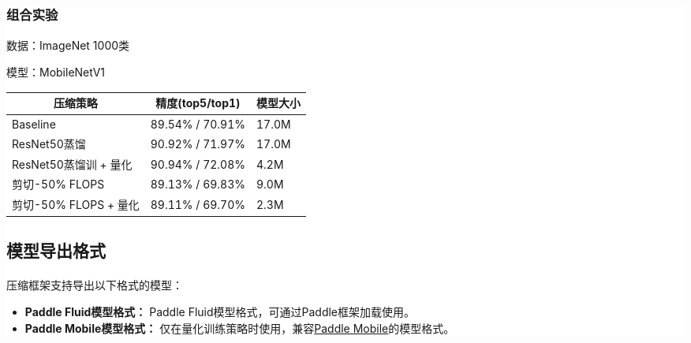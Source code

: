 ### 组合实验

数据：ImageNet 1000类

模型：MobileNetV1

|压缩策略 |精度(top5/top1) |模型大小|
|---|---|---|
| Baseline|89.54% / 70.91%|17.0M|
| ResNet50蒸馏|90.92% / 71.97%|17.0M|
| ResNet50蒸馏训 + 量化|90.94% / 72.08%|4.2M|
| 剪切-50% FLOPS|89.13% / 69.83%|9.0M|
| 剪切-50% FLOPS + 量化|89.11% / 69.70%|2.3M|

## 模型导出格式

压缩框架支持导出以下格式的模型：

- **Paddle Fluid模型格式：** Paddle Fluid模型格式，可通过Paddle框架加载使用。
- **Paddle Mobile模型格式：** 仅在量化训练策略时使用，兼容[Paddle Mobile](https://github.com/PaddlePaddle/paddle-mobile)的模型格式。
